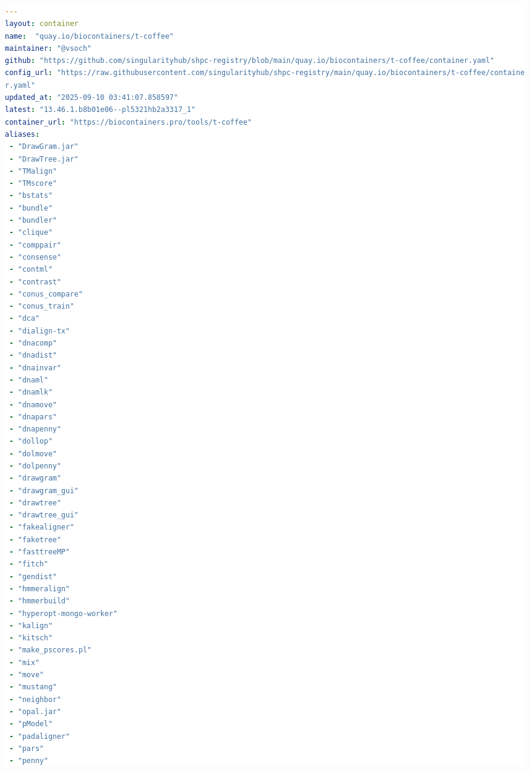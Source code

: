 ```yaml
---
layout: container
name:  "quay.io/biocontainers/t-coffee"
maintainer: "@vsoch"
github: "https://github.com/singularityhub/shpc-registry/blob/main/quay.io/biocontainers/t-coffee/container.yaml"
config_url: "https://raw.githubusercontent.com/singularityhub/shpc-registry/main/quay.io/biocontainers/t-coffee/container.yaml"
updated_at: "2025-09-10 03:41:07.858597"
latest: "13.46.1.b8b01e06--pl5321hb2a3317_1"
container_url: "https://biocontainers.pro/tools/t-coffee"
aliases:
 - "DrawGram.jar"
 - "DrawTree.jar"
 - "TMalign"
 - "TMscore"
 - "bstats"
 - "bundle"
 - "bundler"
 - "clique"
 - "comppair"
 - "consense"
 - "contml"
 - "contrast"
 - "conus_compare"
 - "conus_train"
 - "dca"
 - "dialign-tx"
 - "dnacomp"
 - "dnadist"
 - "dnainvar"
 - "dnaml"
 - "dnamlk"
 - "dnamove"
 - "dnapars"
 - "dnapenny"
 - "dollop"
 - "dolmove"
 - "dolpenny"
 - "drawgram"
 - "drawgram_gui"
 - "drawtree"
 - "drawtree_gui"
 - "fakealigner"
 - "faketree"
 - "fasttreeMP"
 - "fitch"
 - "gendist"
 - "hmmeralign"
 - "hmmerbuild"
 - "hyperopt-mongo-worker"
 - "kalign"
 - "kitsch"
 - "make_pscores.pl"
 - "mix"
 - "move"
 - "mustang"
 - "neighbor"
 - "opal.jar"
 - "pModel"
 - "padaligner"
 - "pars"
 - "penny"
```